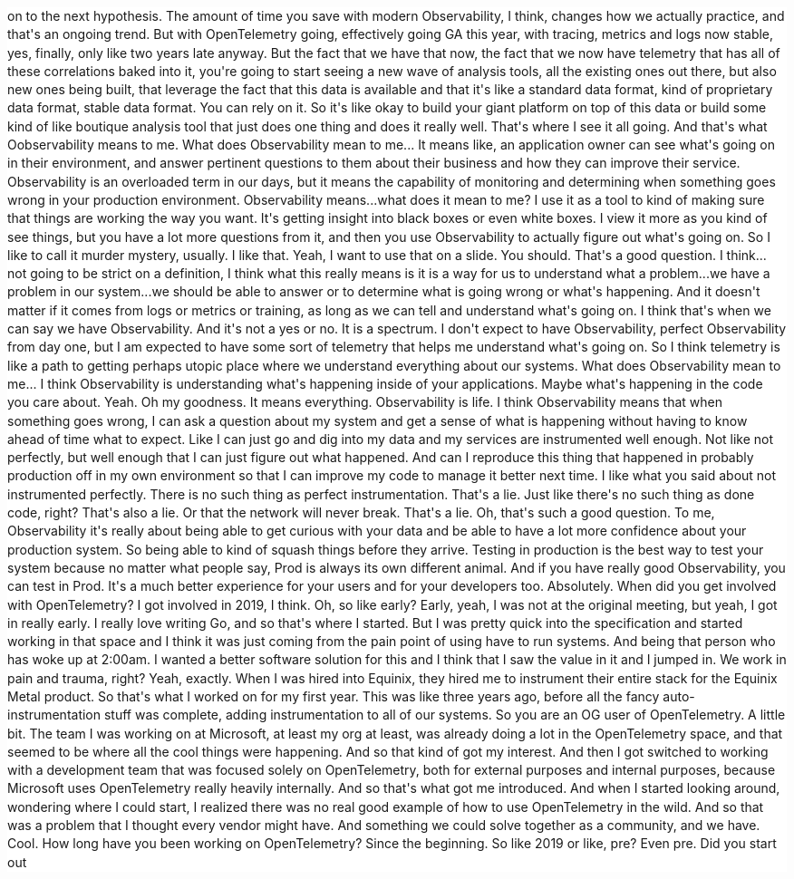 on to the next hypothesis. The amount of time you save with modern Observability, I think, changes how we actually practice, and that's an ongoing trend. But with OpenTelemetry going, effectively going GA this year, with tracing, metrics and logs now stable, yes, finally, only like two years late anyway. But the fact that we have that now, the fact that we now have telemetry that has all of these correlations baked into it, you're going to start seeing a new wave of analysis tools, all the existing ones out there, but also new ones being built, that leverage the fact that this data is available and that it's like a standard data format, kind of proprietary data format, stable data format. You can rely on it. So it's like okay to build your giant platform on top of this data or build some kind of like boutique analysis tool that just does one thing and does it really well. That's where I see it all going. And that's what Oobservability means to me. What does Observability mean to me... It means like, an application owner can see what's going on in their environment, and answer pertinent questions to them about their business and how they can improve their service. Observability is an overloaded term in our days, but it means the capability of monitoring and determining when something goes wrong in your production environment. Observability means...what does it mean to me? I use it as a tool to kind of making sure that things are working the way you want. It's getting insight into black boxes or even white boxes. I view it more as you kind of see things, but you have a lot more questions from it, and then you use Observability to actually figure out what's going on. So I like to call it murder mystery, usually. I like that. Yeah, I want to use that on a slide. You should. That's a good question. I think... not going to be strict on a definition, I think what this really means is it is a way for us to understand what a problem...we have a problem in our system...we should be able to answer or to determine what is going wrong or what's happening. And it doesn't matter if it comes from logs or metrics or training, as long as we can tell and understand what's going on. I think that's when we can say we have Observability. And it's not a yes or no. It is a spectrum. I don't expect to have Observability, perfect Observability from day one, but I am expected to have some sort of telemetry that helps me understand what's going on. So I think telemetry is like a path to getting perhaps utopic place where we understand everything about our systems. What does Observability mean to me... I think Observability is understanding what's happening inside of your applications. Maybe what's happening in the code you care about. Yeah. Oh my goodness. It means everything. Observability is life. I think Observability means that when something goes wrong, I can ask a question about my system and get a sense of what is happening without having to know ahead of time what to expect. Like I can just go and dig into my data and my services are instrumented well enough. Not like not perfectly, but well enough that I can just figure out what happened. And can I reproduce this thing that happened in probably production off in my own environment so that I can improve my code to manage it better next time. I like what you said about not instrumented perfectly. There is no such thing as perfect instrumentation. That's a lie. Just like there's no such thing as done code, right? That's also a lie. Or that the network will never break. That's a lie. Oh, that's such a good question. To me, Observability it's really about being able to get curious with your data and be able to have a lot more confidence about your production system. So being able to kind of squash things before they arrive. Testing in production is the best way to test your system because no matter what people say, Prod is always its own different animal. And if you have really good Observability, you can test in Prod. It's a much better experience for your users and for your developers too. Absolutely. When did you get involved with OpenTelemetry? I got involved in 2019, I think. Oh, so like early? Early, yeah, I was not at the original meeting, but yeah, I got in really early. I really love writing Go, and so that's where I started. But I was pretty quick into the specification and started working in that space and I think it was just coming from the pain point of using have to run systems. And being that person who has woke up at 2:00am. I wanted a better software solution for this and I think that I saw the value in it and I jumped in. We work in pain and trauma, right? Yeah, exactly. When I was hired into Equinix, they hired me to instrument their entire stack for the Equinix Metal product. So that's what I worked on for my first year. This was like three years ago, before all the fancy auto-instrumentation stuff was complete, adding instrumentation to all of our systems. So you are an OG user of OpenTelemetry. A little bit. The team I was working on at Microsoft, at least my org at least, was already doing a lot in the OpenTelemetry space, and that seemed to be where all the cool things were happening. And so that kind of got my interest. And then I got switched to working with a development team that was focused solely on OpenTelemetry, both for external purposes and internal purposes, because Microsoft uses OpenTelemetry really heavily internally. And so that's what got me introduced. And when I started looking around, wondering where I could start, I realized there was no real good example of how to use OpenTelemetry in the wild. And so that was a problem that I thought every vendor might have. And something we could solve together as a community, and we have. Cool. How long have you been working on OpenTelemetry? Since the beginning. So like 2019 or like, pre? Even pre. Did you start out